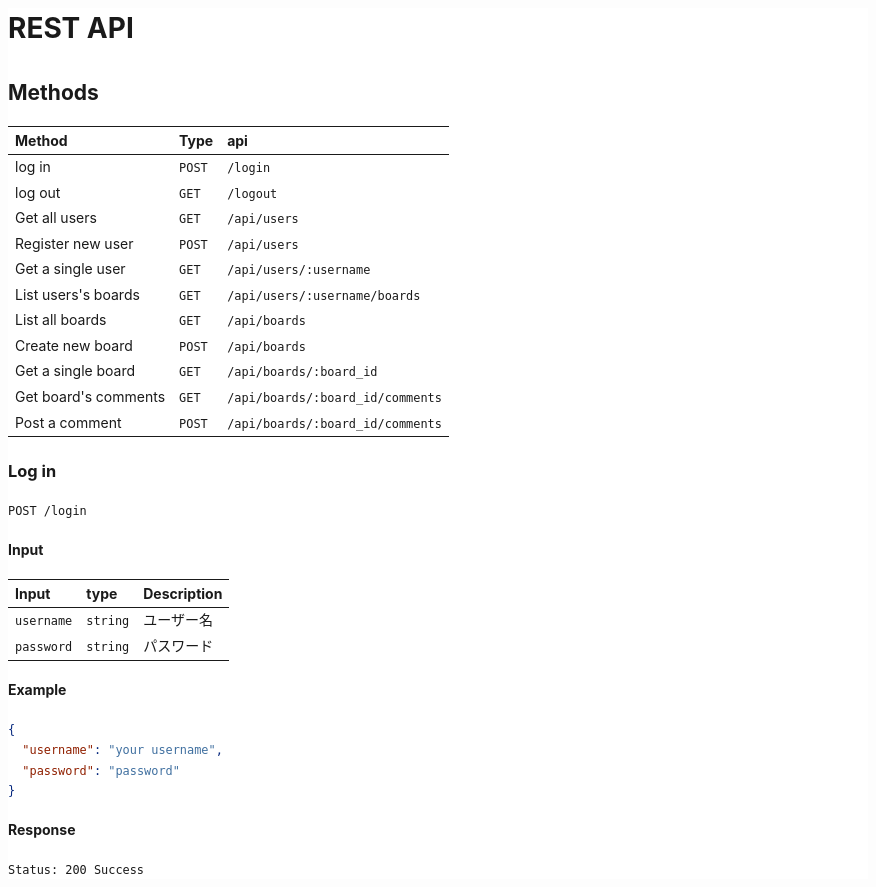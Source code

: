 # REST API

## Methods


| Method               | Type   | api                              |
|:---------------------|:-------|:---------------------------------|
| log in               | `POST` | `/login`                         |
| log out              | `GET`  | `/logout`                        |
| Get all users        | `GET`  | `/api/users`                     |
| Register new user    | `POST` | `/api/users`                     |
| Get a single user    | `GET`  | `/api/users/:username`           |
| List users's boards  | `GET`  | `/api/users/:username/boards`    |
| List all boards      | `GET`  | `/api/boards`                    |
| Create new board     | `POST` | `/api/boards`                    |
| Get a single board   | `GET`  | `/api/boards/:board_id`          |
| Get board's comments | `GET`  | `/api/boards/:board_id/comments` |
| Post a comment       | `POST` | `/api/boards/:board_id/comments` |


### Log in
```
POST /login
```

#### Input
| Input      | type     | Description |
|:-----------|:---------|:------------|
| `username` | `string` | ユーザー名  |
| `password` | `string` | パスワード  |

#### Example
```json
{
  "username": "your username",
  "password": "password"
}
```
#### Response
```
Status: 200 Success
```

